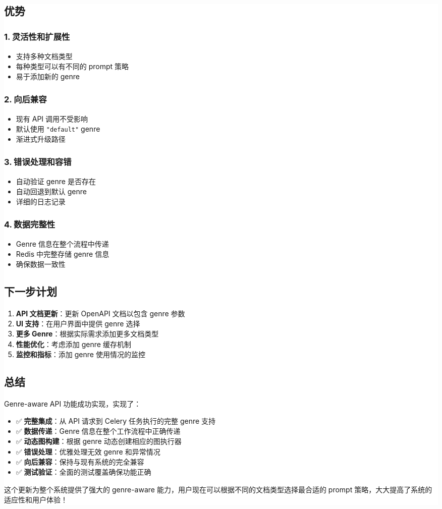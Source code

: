 ## 优势

### 1. 灵活性和扩展性
- 支持多种文档类型
- 每种类型可以有不同的 prompt 策略
- 易于添加新的 genre

### 2. 向后兼容
- 现有 API 调用不受影响
- 默认使用 `"default"` genre
- 渐进式升级路径

### 3. 错误处理和容错
- 自动验证 genre 是否存在
- 自动回退到默认 genre
- 详细的日志记录

### 4. 数据完整性
- Genre 信息在整个流程中传递
- Redis 中完整存储 genre 信息
- 确保数据一致性

## 下一步计划

1. **API 文档更新**：更新 OpenAPI 文档以包含 genre 参数
2. **UI 支持**：在用户界面中提供 genre 选择
3. **更多 Genre**：根据实际需求添加更多文档类型
4. **性能优化**：考虑添加 genre 缓存机制
5. **监控和指标**：添加 genre 使用情况的监控

## 总结

Genre-aware API 功能成功实现，实现了：

- ✅ **完整集成**：从 API 请求到 Celery 任务执行的完整 genre 支持
- ✅ **数据传递**：Genre 信息在整个工作流程中正确传递
- ✅ **动态图构建**：根据 genre 动态创建相应的图执行器
- ✅ **错误处理**：优雅处理无效 genre 和异常情况
- ✅ **向后兼容**：保持与现有系统的完全兼容
- ✅ **测试验证**：全面的测试覆盖确保功能正确

这个更新为整个系统提供了强大的 genre-aware 能力，用户现在可以根据不同的文档类型选择最合适的 prompt 策略，大大提高了系统的适应性和用户体验！ 
